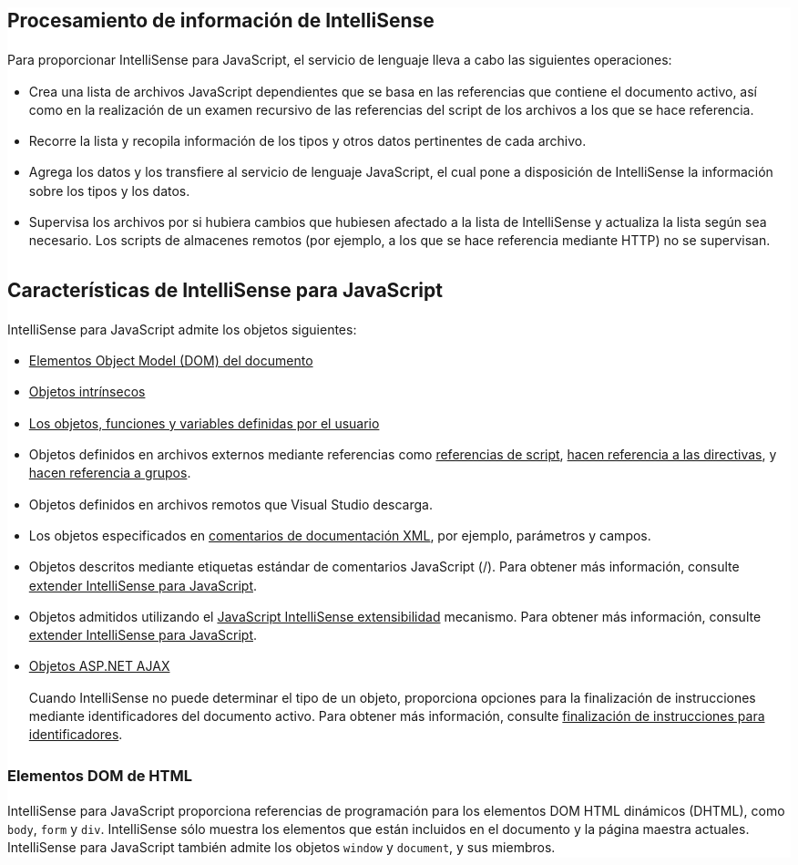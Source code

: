 ##  <a name="ProcessingIntelliSenseInformation"></a> Procesamiento de información de IntelliSense  
 Para proporcionar IntelliSense para JavaScript, el servicio de lenguaje lleva a cabo las siguientes operaciones:  
  
-   Crea una lista de archivos JavaScript dependientes que se basa en las referencias que contiene el documento activo, así como en la realización de un examen recursivo de las referencias del script de los archivos a los que se hace referencia.  
  
-   Recorre la lista y recopila información de los tipos y otros datos pertinentes de cada archivo.  
  
-   Agrega los datos y los transfiere al servicio de lenguaje JavaScript, el cual pone a disposición de IntelliSense la información sobre los tipos y los datos.  
  
-   Supervisa los archivos por si hubiera cambios que hubiesen afectado a la lista de IntelliSense y actualiza la lista según sea necesario. Los scripts de almacenes remotos (por ejemplo, a los que se hace referencia mediante HTTP) no se supervisan.  
  
##  <a name="Features"></a> Características de IntelliSense para JavaScript  
 IntelliSense para JavaScript admite los objetos siguientes:  
  
- [Elementos Object Model (DOM) del documento](#HTMLDom)  
  
- [Objetos intrínsecos](#IntrinsicObjects)  
  
- [Los objetos, funciones y variables definidas por el usuario](#UserDefined)  
  
- Objetos definidos en archivos externos mediante referencias como [referencias de script](#Script), [hacen referencia a las directivas](#ReferenceDirectives), y [hacen referencia a grupos](#ReferenceGroups).  
  
- Objetos definidos en archivos remotos que Visual Studio descarga.  
  
- Los objetos especificados en [comentarios de documentación XML](#XMLDocComments), por ejemplo, parámetros y campos.  
  
- Objetos descritos mediante etiquetas estándar de comentarios JavaScript (/). Para obtener más información, consulte [extender IntelliSense para JavaScript](../ide/extending-javascript-intellisense.md).  
  
- Objetos admitidos utilizando el [JavaScript IntelliSense extensibilidad](#Extensibility) mecanismo. Para obtener más información, consulte [extender IntelliSense para JavaScript](../ide/extending-javascript-intellisense.md).  
  
- [Objetos ASP.NET AJAX](#ASPNet)  
  
  Cuando IntelliSense no puede determinar el tipo de un objeto, proporciona opciones para la finalización de instrucciones mediante identificadores del documento activo. Para obtener más información, consulte [finalización de instrucciones para identificadores](../ide/statement-completion-for-identifiers.md).  
  
###  <a name="HTMLDom"></a> Elementos DOM de HTML  
 IntelliSense para JavaScript proporciona referencias de programación para los elementos DOM HTML dinámicos (DHTML), como `body`, `form` y `div`. IntelliSense sólo muestra los elementos que están incluidos en el documento y la página maestra actuales. IntelliSense para JavaScript también admite los objetos `window` y `document`, y sus miembros.  
  